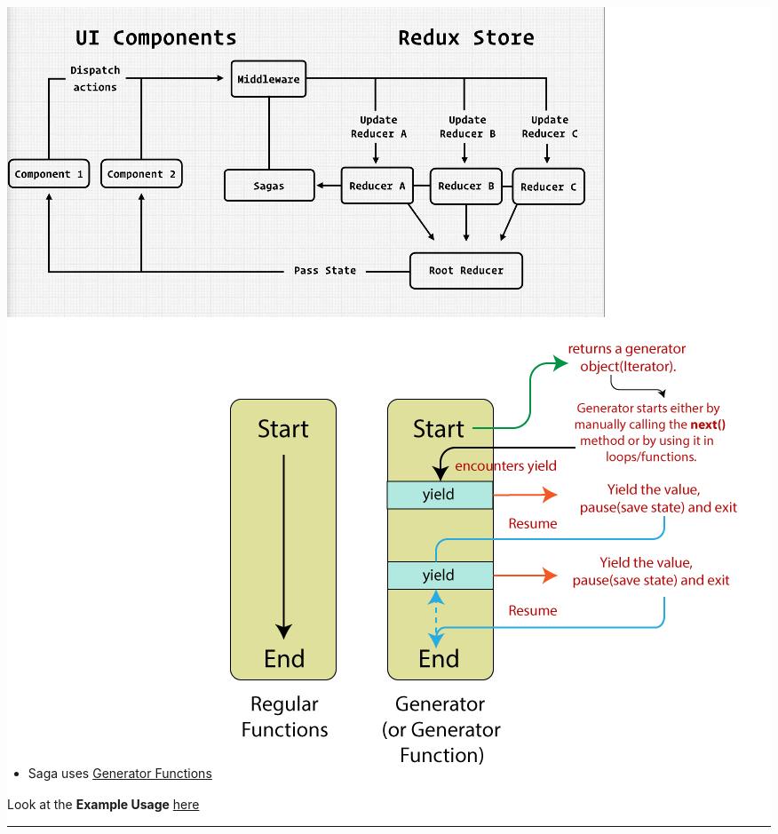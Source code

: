 ![saga](./img/saga.PNG)

- Saga uses [Generator Functions](https://javascript.info/generators)
  ![generators](./img/generators.png)

Look at the **Example Usage** [here](https://redux-saga.js.org/)

---
